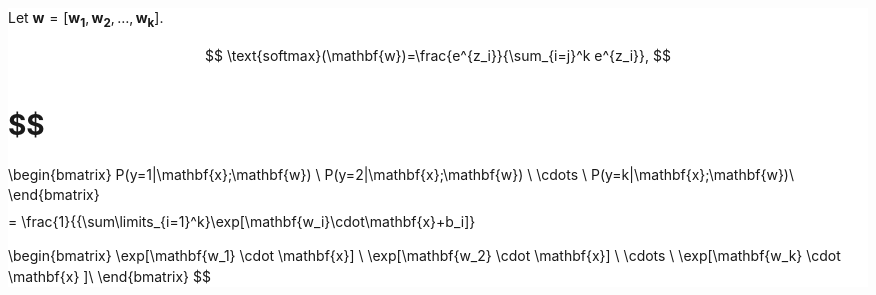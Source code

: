Let $\mathbf{w}=[\mathbf{w_1}, \mathbf{w_2}, \ldots, \mathbf{w_k}]$.


$$
  \text{softmax}(\mathbf{w})=\frac{e^{z_i}}{\sum_{i=j}^k e^{z_i}},
$$

$$
=
 \begin{bmatrix} 
 P(y=1|\mathbf{x};\mathbf{w}) \\
 P(y=2|\mathbf{x};\mathbf{w}) \\
 \cdots \\
 P(y=k|\mathbf{x};\mathbf{w})\\
\end{bmatrix}
$$
$$
= \frac{1}{{\sum\limits_{i=1}^k}\exp[\mathbf{w_i}\cdot\mathbf{x}+b_i]}

 \begin{bmatrix} 
 \exp[\mathbf{w_1} \cdot \mathbf{x}] \\
 \exp[\mathbf{w_2} \cdot \mathbf{x}] \\
 \cdots \\
 \exp[\mathbf{w_k} \cdot \mathbf{x} ]\\
\end{bmatrix}
$$

